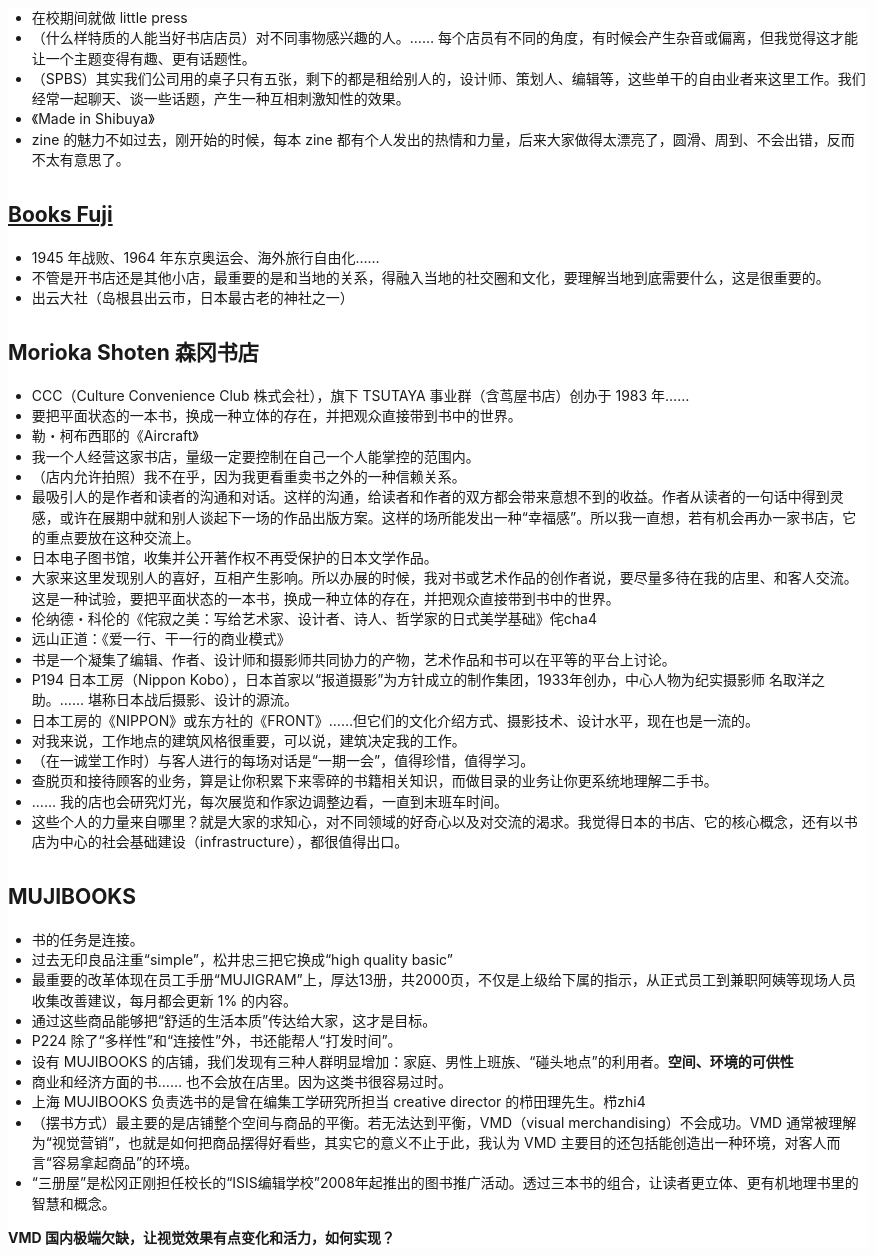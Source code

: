 - 在校期间就做 little press
- （什么样特质的人能当好书店店员）对不同事物感兴趣的人。…… 每个店员有不同的角度，有时候会产生杂音或偏离，但我觉得这才能让一个主题变得有趣、更有话题性。
- （SPBS）其实我们公司用的桌子只有五张，剩下的都是租给别人的，设计师、策划人、编辑等，这些单干的自由业者来这里工作。我们经常一起聊天、谈一些话题，产生一种互相刺激知性的效果。
- 《Made in Shibuya》
- zine 的魅力不如过去，刚开始的时候，每本 zine 都有个人发出的热情和力量，后来大家做得太漂亮了，圆滑、周到、不会出错，反而不太有意思了。

## [Books Fuji](http://www.booksfuji.co.jp)

- 1945 年战败、1964 年东京奥运会、海外旅行自由化……
- 不管是开书店还是其他小店，最重要的是和当地的关系，得融入当地的社交圈和文化，要理解当地到底需要什么，这是很重要的。
- 出云大社（岛根县出云市，日本最古老的神社之一）

## Morioka Shoten 森冈书店

- CCC（Culture Convenience Club 株式会社），旗下 TSUTAYA 事业群（含茑屋书店）创办于 1983 年……
- 要把平面状态的一本书，换成一种立体的存在，并把观众直接带到书中的世界。
- 勒・柯布西耶的《Aircraft》
- 我一个人经营这家书店，量级一定要控制在自己一个人能掌控的范围内。
- （店内允许拍照）我不在乎，因为我更看重卖书之外的一种信赖关系。
- 最吸引人的是作者和读者的沟通和对话。这样的沟通，给读者和作者的双方都会带来意想不到的收益。作者从读者的一句话中得到灵感，或许在展期中就和别人谈起下一场的作品出版方案。这样的场所能发出一种“幸福感”。所以我一直想，若有机会再办一家书店，它的重点要放在这种交流上。
- 日本电子图书馆，收集并公开著作权不再受保护的日本文学作品。
- 大家来这里发现别人的喜好，互相产生影响。所以办展的时候，我对书或艺术作品的创作者说，要尽量多待在我的店里、和客人交流。这是一种试验，要把平面状态的一本书，换成一种立体的存在，并把观众直接带到书中的世界。
- 伦纳德・科伦的《侘寂之美：写给艺术家、设计者、诗人、哲学家的日式美学基础》侘cha4
- 远山正道：《爱一行、干一行的商业模式》
- 书是一个凝集了编辑、作者、设计师和摄影师共同协力的产物，艺术作品和书可以在平等的平台上讨论。
- P194 日本工房（Nippon Kobo），日本首家以“报道摄影”为方针成立的制作集团，1933年创办，中心人物为纪实摄影师 名取洋之助。…… 堪称日本战后摄影、设计的源流。
- 日本工房的《NIPPON》或东方社的《FRONT》……但它们的文化介绍方式、摄影技术、设计水平，现在也是一流的。
- 对我来说，工作地点的建筑风格很重要，可以说，建筑决定我的工作。
- （在一诚堂工作时）与客人进行的每场对话是“一期一会”，值得珍惜，值得学习。
- 查脱页和接待顾客的业务，算是让你积累下来零碎的书籍相关知识，而做目录的业务让你更系统地理解二手书。
- …… 我的店也会研究灯光，每次展览和作家边调整边看，一直到末班车时间。
- 这些个人的力量来自哪里？就是大家的求知心，对不同领域的好奇心以及对交流的渴求。我觉得日本的书店、它的核心概念，还有以书店为中心的社会基础建设（infrastructure），都很值得出口。

## MUJIBOOKS

- 书的任务是连接。
- 过去无印良品注重“simple”，松井忠三把它换成“high quality basic”
- 最重要的改革体现在员工手册“MUJIGRAM”上，厚达13册，共2000页，不仅是上级给下属的指示，从正式员工到兼职阿姨等现场人员收集改善建议，每月都会更新 1% 的内容。
- 通过这些商品能够把“舒适的生活本质”传达给大家，这才是目标。
- P224 除了“多样性”和“连接性”外，书还能帮人“打发时间”。
- 设有 MUJIBOOKS 的店铺，我们发现有三种人群明显增加：家庭、男性上班族、“碰头地点”的利用者。**空间、环境的可供性**
- 商业和经济方面的书…… 也不会放在店里。因为这类书很容易过时。
- 上海 MUJIBOOKS 负责选书的是曾在编集工学研究所担当 creative director 的栉田理先生。栉zhi4
- （摆书方式）最主要的是店铺整个空间与商品的平衡。若无法达到平衡，VMD（visual merchandising）不会成功。VMD 通常被理解为“视觉营销”，也就是如何把商品摆得好看些，其实它的意义不止于此，我认为 VMD 主要目的还包括能创造出一种环境，对客人而言“容易拿起商品”的环境。
- “三册屋”是松冈正刚担任校长的“ISIS编辑学校”2008年起推出的图书推广活动。透过三本书的组合，让读者更立体、更有机地理书里的智慧和概念。

**VMD 国内极端欠缺，让视觉效果有点变化和活力，如何实现？**
